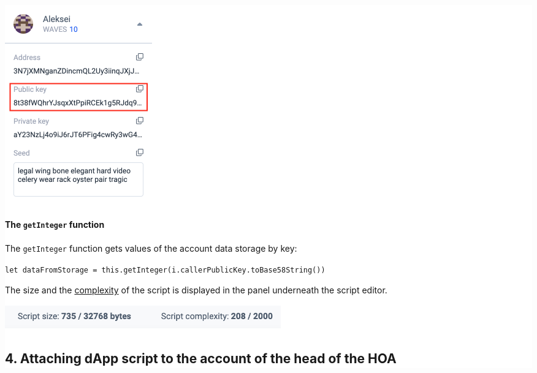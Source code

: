 <img src="img/voting/public-key.png" width="240"/>

#### The `getInteger` function

The `getInteger` function gets values of the account data storage by key:

```
let dataFromStorage = this.getInteger(i.callerPublicKey.toBase58String())
```

The size and the [complexity](/ride/base-concepts/complexity.md) of the script is displayed in the panel underneath the script editor.

<img src="img/voting/script-complexity.png" width="450"/>

## 4. Attaching dApp script to the account of the head of the HOA
